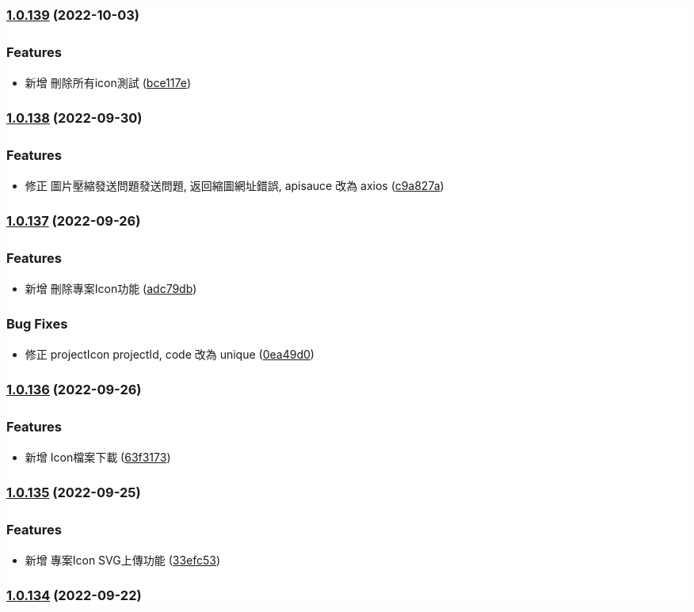 ### [1.0.139](https://bitbucket.org/bearests/211218-bearests-api/compare/v1.0.138...v1.0.139) (2022-10-03)


### Features

* 新增 刪除所有icon測試 ([bce117e](https://bitbucket.org/bearests/211218-bearests-api/commit/bce117ebefd36b0428f51a9aa0c8f525d97d6f31))

### [1.0.138](https://bitbucket.org/bearests/211218-bearests-api/compare/v1.0.137...v1.0.138) (2022-09-30)


### Features

* 修正 圖片壓縮發送問題發送問題, 返回縮圖網址錯誤, apisauce 改為 axios ([c9a827a](https://bitbucket.org/bearests/211218-bearests-api/commit/c9a827ae1815efc169652889b2375b14214b3e51))

### [1.0.137](https://bitbucket.org/bearests/211218-bearests-api/compare/v1.0.136...v1.0.137) (2022-09-26)


### Features

* 新增 刪除專案Icon功能 ([adc79db](https://bitbucket.org/bearests/211218-bearests-api/commit/adc79dbc3c8cdd96b119dcae15cfa10bc808b8b7))


### Bug Fixes

* 修正 projectIcon projectId, code 改為 unique ([0ea49d0](https://bitbucket.org/bearests/211218-bearests-api/commit/0ea49d0eaf7a2e3a7160a03b020d95d2eb072de5))

### [1.0.136](https://bitbucket.org/bearests/211218-bearests-api/compare/v1.0.135...v1.0.136) (2022-09-26)


### Features

* 新增 Icon檔案下載 ([63f3173](https://bitbucket.org/bearests/211218-bearests-api/commit/63f31734bd52ef1c4cfd9fdc99e377b74700cee2))

### [1.0.135](https://bitbucket.org/bearests/211218-bearests-api/compare/v1.0.134...v1.0.135) (2022-09-25)


### Features

* 新增 專案Icon SVG上傳功能 ([33efc53](https://bitbucket.org/bearests/211218-bearests-api/commit/33efc533c16993a8c0927befabe9c2f9c014ea12))

### [1.0.134](https://bitbucket.org/bearests/211218-bearests-api/compare/v1.0.133...v1.0.134) (2022-09-22)
